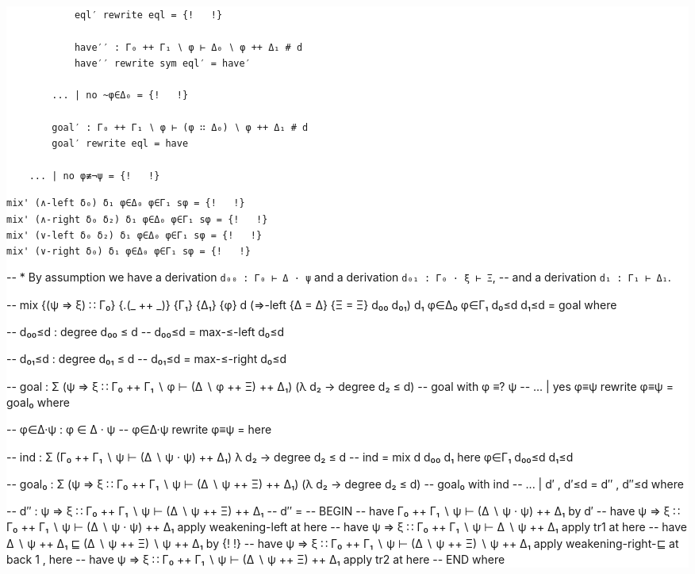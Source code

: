 ```
            eql′ rewrite eql = {!   !}

            have′′ : Γ₀ ++ Γ₁ ∖ φ ⊢ Δ₀ ∖ φ ++ Δ₁ # d
            have′′ rewrite sym eql′ = have′ 

        ... | no ~φ∈Δ₀ = {!   !}
        
        goal′ : Γ₀ ++ Γ₁ ∖ φ ⊢ (φ ∷ Δ₀) ∖ φ ++ Δ₁ # d
        goal′ rewrite eql = have
              
    ... | no φ≢¬ψ = {!   !}

```

```
mix' (∧-left δ₀) δ₁ φ∈Δ₀ φ∈Γ₁ sφ = {!   !}
mix' (∧-right δ₀ δ₂) δ₁ φ∈Δ₀ φ∈Γ₁ sφ = {!   !}
mix' (∨-left δ₀ δ₂) δ₁ φ∈Δ₀ φ∈Γ₁ sφ = {!   !}
mix' (∨-right δ₀) δ₁ φ∈Δ₀ φ∈Γ₁ sφ = {!   !}
```

-- * By assumption we have a derivation `d₀₀ : Γ₀ ⊢ Δ · ψ` and a derivation `d₀₁ : Γ₀ · ξ ⊢ Ξ`,
-- and a derivation `d₁ : Γ₁ ⊢ Δ₁`.

-- mix {(ψ ⇒ ξ) ∷ Γ₀} {.(_ ++ _)} {Γ₁} {Δ₁} {φ} d (⇒-left {Δ = Δ} {Ξ = Ξ} d₀₀ d₀₁) d₁ φ∈Δ₀ φ∈Γ₁ d₀≤d d₁≤d = goal where

--     d₀₀≤d : degree d₀₀ ≤ d
--     d₀₀≤d = max-≤-left d₀≤d

--     d₀₁≤d : degree d₀₁ ≤ d
--     d₀₁≤d = max-≤-right d₀≤d

--     goal : Σ (ψ ⇒ ξ ∷ Γ₀ ++ Γ₁ ∖ φ ⊢ (Δ ∖ φ ++ Ξ) ++ Δ₁) (λ d₂ → degree d₂ ≤ d)
--     goal with φ ≡? ψ
--     ... | yes φ≡ψ rewrite φ≡ψ = goal₀ where

--         φ∈Δ·ψ : φ ∈ Δ · ψ
--         φ∈Δ·ψ rewrite φ≡ψ = here

--         ind : Σ (Γ₀ ++ Γ₁ ∖ ψ ⊢ (Δ ∖ ψ · ψ) ++ Δ₁) λ d₂ → degree d₂ ≤ d
--         ind = mix d d₀₀ d₁ here φ∈Γ₁ d₀₀≤d d₁≤d

--         goal₀ : Σ (ψ ⇒ ξ ∷ Γ₀ ++ Γ₁ ∖ ψ ⊢ (Δ ∖ ψ ++ Ξ) ++ Δ₁) (λ d₂ → degree d₂ ≤ d)
--         goal₀ with ind
--         ... | d′ , d′≤d = d′′ ,  d′′≤d where

--             d′′ : ψ ⇒ ξ ∷ Γ₀ ++ Γ₁ ∖ ψ ⊢ (Δ ∖ ψ ++ Ξ) ++ Δ₁
--             d′′ =
--                 BEGIN
--                     have Γ₀ ++ Γ₁ ∖ ψ ⊢ (Δ ∖ ψ · ψ) ++ Δ₁                     by d′
--                     have ψ ⇒ ξ ∷ Γ₀ ++ Γ₁ ∖ ψ ⊢ (Δ ∖ ψ · ψ) ++ Δ₁             apply weakening-left at here
--                     have ψ ⇒ ξ ∷ Γ₀ ++ Γ₁ ∖ ψ ⊢ Δ ∖ ψ ++ Δ₁                   apply tr1 at here
--                     have Δ ∖ ψ ++ Δ₁ ⊑ (Δ ∖ ψ ++ Ξ) ∖ ψ ++ Δ₁            by {!   !}
--                     have ψ ⇒ ξ ∷ Γ₀ ++ Γ₁ ∖ ψ ⊢ (Δ ∖ ψ ++ Ξ) ∖ ψ ++ Δ₁   apply weakening-right-⊑ at back 1 , here
--                     have ψ ⇒ ξ ∷ Γ₀ ++ Γ₁ ∖ ψ ⊢ (Δ ∖ ψ ++ Ξ) ++ Δ₁            apply tr2 at here
--                 END where

